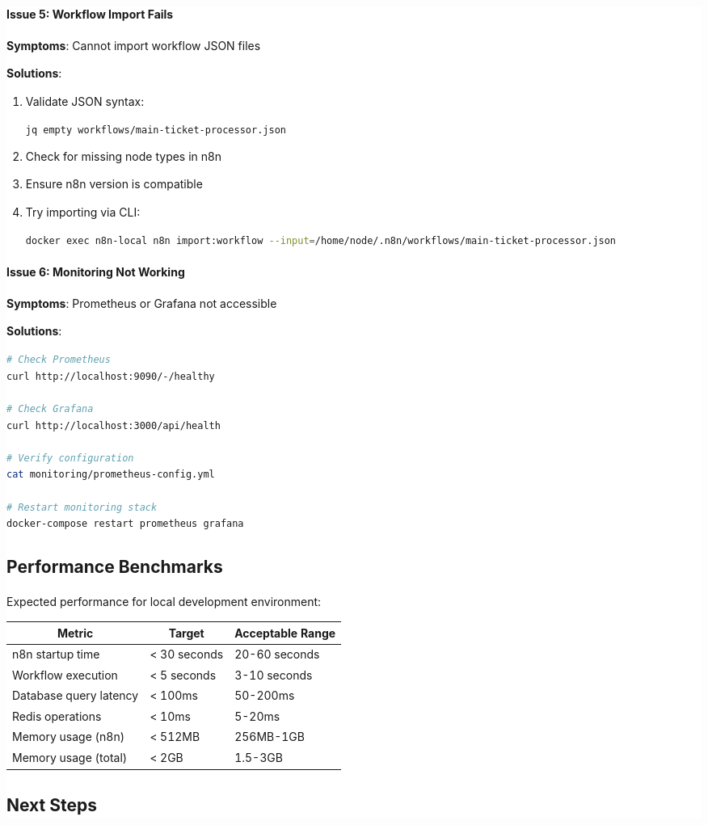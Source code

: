 #### Issue 5: Workflow Import Fails

**Symptoms**: Cannot import workflow JSON files

**Solutions**:
1. Validate JSON syntax:
   ```bash
   jq empty workflows/main-ticket-processor.json
   ```

2. Check for missing node types in n8n
3. Ensure n8n version is compatible
4. Try importing via CLI:
   ```bash
   docker exec n8n-local n8n import:workflow --input=/home/node/.n8n/workflows/main-ticket-processor.json
   ```

#### Issue 6: Monitoring Not Working

**Symptoms**: Prometheus or Grafana not accessible

**Solutions**:
```bash
# Check Prometheus
curl http://localhost:9090/-/healthy

# Check Grafana
curl http://localhost:3000/api/health

# Verify configuration
cat monitoring/prometheus-config.yml

# Restart monitoring stack
docker-compose restart prometheus grafana
```

## Performance Benchmarks

Expected performance for local development environment:

| Metric | Target | Acceptable Range |
|--------|--------|------------------|
| n8n startup time | < 30 seconds | 20-60 seconds |
| Workflow execution | < 5 seconds | 3-10 seconds |
| Database query latency | < 100ms | 50-200ms |
| Redis operations | < 10ms | 5-20ms |
| Memory usage (n8n) | < 512MB | 256MB-1GB |
| Memory usage (total) | < 2GB | 1.5-3GB |

## Next Steps
